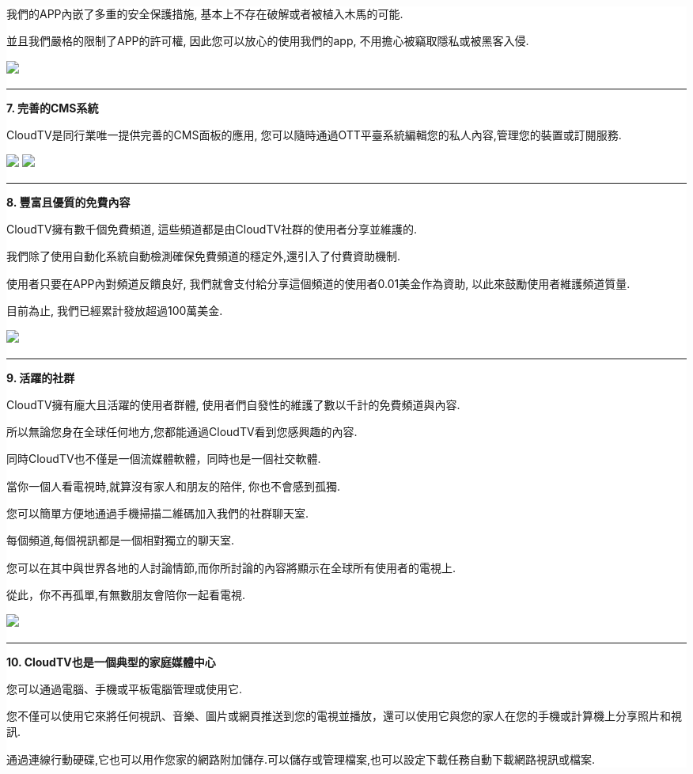 我們的APP內嵌了多重的安全保護措施, 基本上不存在破解或者被植入木馬的可能.

並且我們嚴格的限制了APP的許可權, 因此您可以放心的使用我們的app, 不用擔心被竊取隱私或被黑客入侵.

![](https://cloudtv.link/media/attachments/20220808230952795138_33.jpeg)

---

**7. 完善的CMS系統**

CloudTV是同行業唯一提供完善的CMS面板的應用, 您可以隨時通過OTT平臺系統編輯您的私人內容,管理您的裝置或訂閱服務.

![](https://cloudtv.link/media/attachments/20220810003431703881_69.png)
![](https://cloudtv.link/media/attachments/20220808233204992864_39.png)

---

**8. 豐富且優質的免費內容**

CloudTV擁有數千個免費頻道, 這些頻道都是由CloudTV社群的使用者分享並維護的.

我們除了使用自動化系統自動檢測確保免費頻道的穩定外,還引入了付費資助機制.

使用者只要在APP內對頻道反饋良好, 我們就會支付給分享這個頻道的使用者0.01美金作為資助, 以此來鼓勵使用者維護頻道質量.

目前為止, 我們已經累計發放超過100萬美金.

![](https://cloudtv.link/media/attachments/20220808230759263205_37.jpeg)

---

**9. 活躍的社群**

CloudTV擁有龐大且活躍的使用者群體, 使用者們自發性的維護了數以千計的免費頻道與內容.

所以無論您身在全球任何地方,您都能通過CloudTV看到您感興趣的內容.

同時CloudTV也不僅是一個流媒體軟體，同時也是一個社交軟體.

當你一個人看電視時,就算沒有家人和朋友的陪伴, 你也不會感到孤獨.

您可以簡單方便地通過手機掃描二維碼加入我們的社群聊天室.

每個頻道,每個視訊都是一個相對獨立的聊天室.

您可以在其中與世界各地的人討論情節,而你所討論的內容將顯示在全球所有使用者的電視上.

從此，你不再孤單,有無數朋友會陪你一起看電視.

![](https://cloudtv.link/media/attachments/20220808232934299235_91.png)

---

**10. CloudTV也是一個典型的家庭媒體中心**

您可以通過電腦、手機或平板電腦管理或使用它.

您不僅可以使用它來將任何視訊、音樂、圖片或網頁推送到您的電視並播放，還可以使用它與您的家人在您的手機或計算機上分享照片和視訊.

通過連線行動硬碟,它也可以用作您家的網路附加儲存.可以儲存或管理檔案,也可以設定下載任務自動下載網路視訊或檔案.
